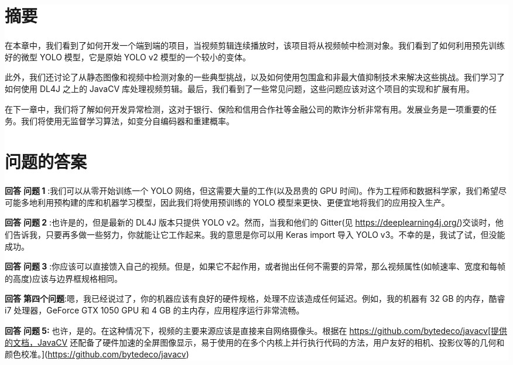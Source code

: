 

# 摘要

在本章中，我们看到了如何开发一个端到端的项目，当视频剪辑连续播放时，该项目将从视频帧中检测对象。我们看到了如何利用预先训练好的微型 YOLO 模型，它是原始 YOLO v2 模型的一个较小的变体。

此外，我们还讨论了从静态图像和视频中检测对象的一些典型挑战，以及如何使用包围盒和非最大值抑制技术来解决这些挑战。我们学习了如何使用 DL4J 之上的 JavaCV 库处理视频剪辑。最后，我们看到了一些常见问题，这些问题应该对这个项目的实现和扩展有用。

在下一章中，我们将了解如何开发异常检测，这对于银行、保险和信用合作社等金融公司的欺诈分析非常有用。发展业务是一项重要的任务。我们将使用无监督学习算法，如变分自编码器和重建概率。



# 问题的答案

**回答** **问题 1** :我们可以从零开始训练一个 YOLO 网络，但这需要大量的工作(以及昂贵的 GPU 时间)。作为工程师和数据科学家，我们希望尽可能多地利用预构建的库和机器学习模型，因此我们将使用预训练的 YOLO 模型来更快、更便宜地将我们的应用投入生产。

**回答** **问题 2** :也许是的，但是最新的 DL4J 版本只提供 YOLO v2。然而，当我和他们的 Gitter(见 https://deeplearning4j.org/)交谈时，他们告诉我，只要再多做一些努力，你就能让它工作起来。我的意思是你可以用 Keras import 导入 YOLO v3。不幸的是，我试了试，但没能成功。

**回答** **问题 3** :你应该可以直接馈入自己的视频。但是，如果它不起作用，或者抛出任何不需要的异常，那么视频属性(如帧速率、宽度和每帧的高度)应该与边界框规格相同。

**回答** **第四个问题**:嗯，我已经说过了，你的机器应该有良好的硬件规格，处理不应该造成任何延迟。例如，我的机器有 32 GB 的内存，酷睿 i7 处理器，GeForce GTX 1050 GPU 和 4 GB 的主内存，应用程序运行非常流畅。

**回答** **问题 5:** 也许，是的。在这种情况下，视频的主要来源应该是直接来自网络摄像头。根据在 https://github.com/bytedeco/javacv[提供的文档，JavaCV 还配备了硬件加速的全屏图像显示，易于使用的在多个内核上并行执行代码的方法，用户友好的相机、投影仪等的几何和颜色校准。](https://github.com/bytedeco/javacv)